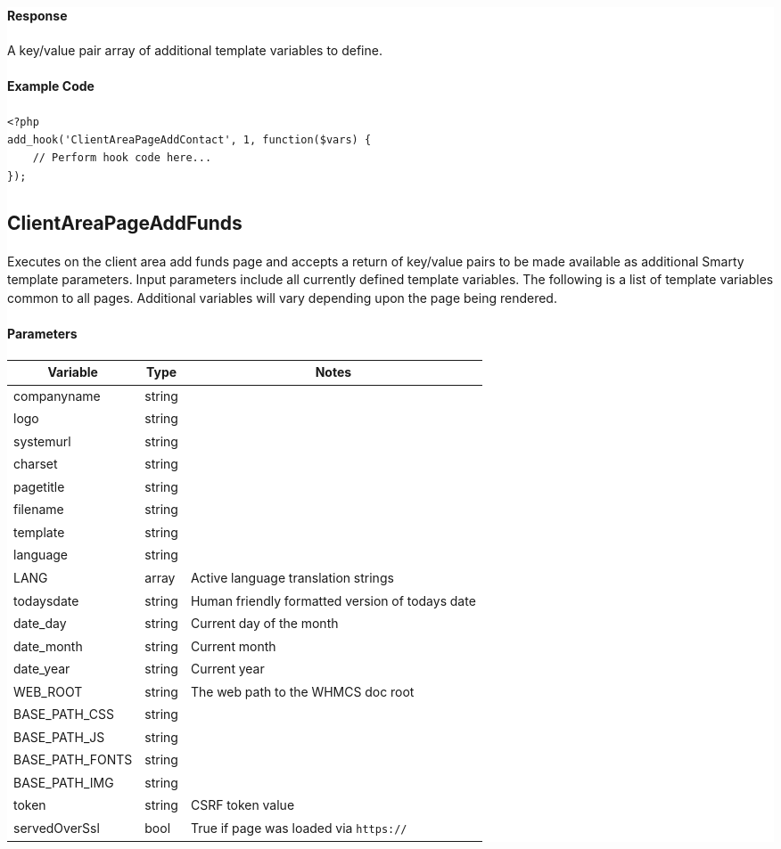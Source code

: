 #### Response

A key/value pair array of additional template variables to define.

#### Example Code

```
<?php
add_hook('ClientAreaPageAddContact', 1, function($vars) {
    // Perform hook code here...
});
```

## ClientAreaPageAddFunds

Executes on the client area add funds page and accepts a return of key/value pairs to be made available as additional Smarty template parameters. Input parameters include all currently defined template variables. The following is a list of template variables common to all pages. Additional variables will vary depending upon the page being rendered.

#### Parameters

| Variable | Type | Notes |
| -------- | ---- | ----- |
| companyname | string |  |
| logo | string |  |
| systemurl | string |  |
| charset | string |  |
| pagetitle | string |  |
| filename | string |  |
| template | string |  |
| language | string |  |
| LANG | array | Active language translation strings |
| todaysdate | string | Human friendly formatted version of todays date |
| date_day | string | Current day of the month |
| date_month | string | Current month |
| date_year | string | Current year |
| WEB_ROOT | string | The web path to the WHMCS doc root |
| BASE_PATH_CSS | string |  |
| BASE_PATH_JS | string |  |
| BASE_PATH_FONTS | string |  |
| BASE_PATH_IMG | string |  |
| token | string | CSRF token value |
| servedOverSsl | bool | True if page was loaded via `https://` |
